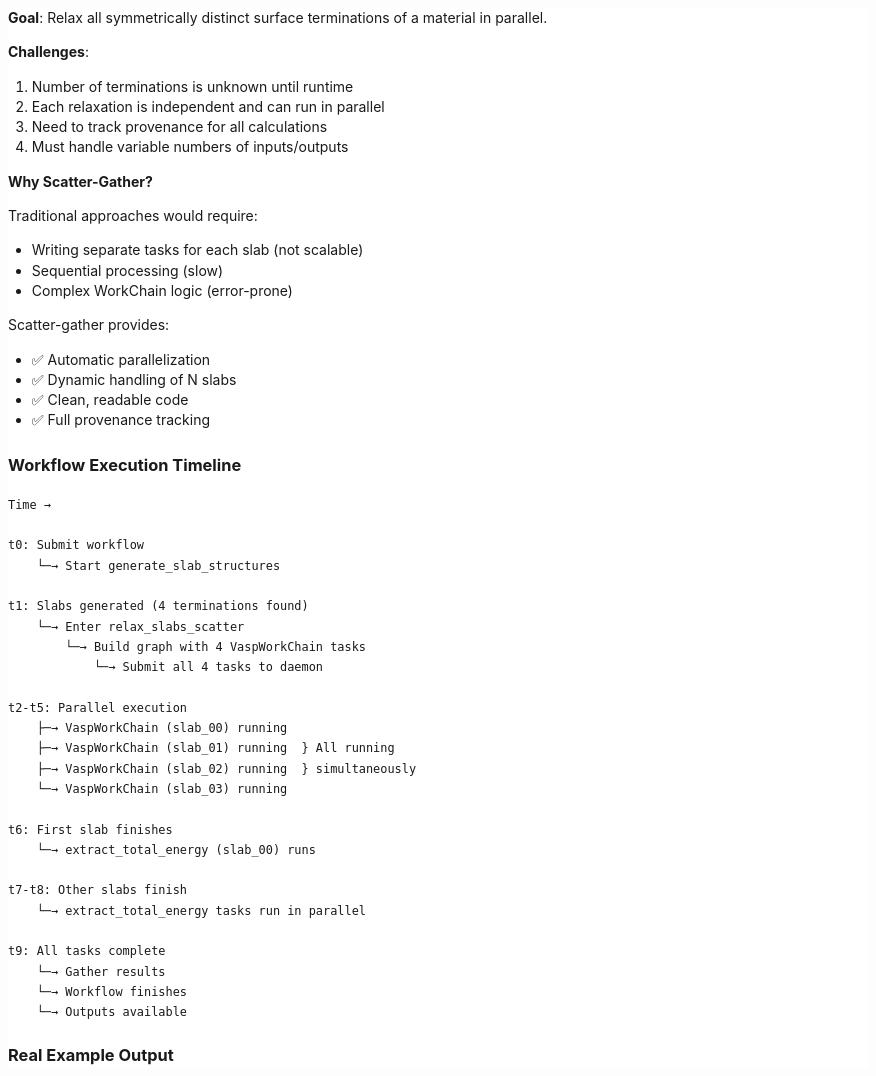 **Goal**: Relax all symmetrically distinct surface terminations of a material in parallel.

**Challenges**:
1. Number of terminations is unknown until runtime
2. Each relaxation is independent and can run in parallel
3. Need to track provenance for all calculations
4. Must handle variable numbers of inputs/outputs

**Why Scatter-Gather?**

Traditional approaches would require:
- Writing separate tasks for each slab (not scalable)
- Sequential processing (slow)
- Complex WorkChain logic (error-prone)

Scatter-gather provides:
- ✅ Automatic parallelization
- ✅ Dynamic handling of N slabs
- ✅ Clean, readable code
- ✅ Full provenance tracking

### Workflow Execution Timeline

```
Time →

t0: Submit workflow
    └─→ Start generate_slab_structures
    
t1: Slabs generated (4 terminations found)
    └─→ Enter relax_slabs_scatter
        └─→ Build graph with 4 VaspWorkChain tasks
            └─→ Submit all 4 tasks to daemon
    
t2-t5: Parallel execution
    ├─→ VaspWorkChain (slab_00) running
    ├─→ VaspWorkChain (slab_01) running  } All running
    ├─→ VaspWorkChain (slab_02) running  } simultaneously
    └─→ VaspWorkChain (slab_03) running
    
t6: First slab finishes
    └─→ extract_total_energy (slab_00) runs
    
t7-t8: Other slabs finish
    └─→ extract_total_energy tasks run in parallel
    
t9: All tasks complete
    └─→ Gather results
    └─→ Workflow finishes
    └─→ Outputs available
```

### Real Example Output

